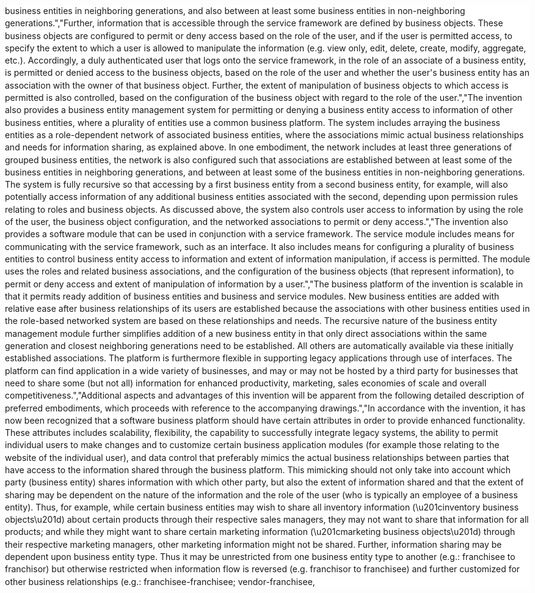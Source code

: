 business entities in neighboring generations, and also between at least some business entities in non-neighboring generations.","Further, information that is accessible through the service framework are defined by business objects. These business objects are configured to permit or deny access based on the role of the user, and if the user is permitted access, to specify the extent to which a user is allowed to manipulate the information (e.g. view only, edit, delete, create, modify, aggregate, etc.). Accordingly, a duly authenticated user that logs onto the service framework, in the role of an associate of a business entity, is permitted or denied access to the business objects, based on the role of the user and whether the user's business entity has an association with the owner of that business object. Further, the extent of manipulation of business objects to which access is permitted is also controlled, based on the configuration of the business object with regard to the role of the user.","The invention also provides a business entity management system for permitting or denying a business entity access to information of other business entities, where a plurality of entities use a common business platform. The system includes arraying the business entities as a role-dependent network of associated business entities, where the associations mimic actual business relationships and needs for information sharing, as explained above. In one embodiment, the network includes at least three generations of grouped business entities, the network is also configured such that associations are established between at least some of the business entities in neighboring generations, and between at least some of the business entities in non-neighboring generations. The system is fully recursive so that accessing by a first business entity from a second business entity, for example, will also potentially access information of any additional business entities associated with the second, depending upon permission rules relating to roles and business objects. As discussed above, the system also controls user access to information by using the role of the user, the business object configuration, and the networked associations to permit or deny access.","The invention also provides a software module that can be used in conjunction with a service framework. The service module includes means for communicating with the service framework, such as an interface. It also includes means for configuring a plurality of business entities to control business entity access to information and extent of information manipulation, if access is permitted. The module uses the roles and related business associations, and the configuration of the business objects (that represent information), to permit or deny access and extent of manipulation of information by a user.","The business platform of the invention is scalable in that it permits ready addition of business entities and business and service modules. New business entities are added with relative ease after business relationships of its users are established because the associations with other business entities used in the role-based networked system are based on these relationships and needs. The recursive nature of the business entity management module further simplifies addition of a new business entity in that only direct associations within the same generation and closest neighboring generations need to be established. All others are automatically available via these initially established associations. The platform is furthermore flexible in supporting legacy applications through use of interfaces. The platform can find application in a wide variety of businesses, and may or may not be hosted by a third party for businesses that need to share some (but not all) information for enhanced productivity, marketing, sales economies of scale and overall competitiveness.","Additional aspects and advantages of this invention will be apparent from the following detailed description of preferred embodiments, which proceeds with reference to the accompanying drawings.","In accordance with the invention, it has now been recognized that a software business platform should have certain attributes in order to provide enhanced functionality. These attributes includes scalability, flexibility, the capability to successfully integrate legacy systems, the ability to permit individual users to make changes and to customize certain business application modules (for example those relating to the website of the individual user), and data control that preferably mimics the actual business relationships between parties that have access to the information shared through the business platform. This mimicking should not only take into account which party (business entity) shares information with which other party, but also the extent of information shared and that the extent of sharing may be dependent on the nature of the information and the role of the user (who is typically an employee of a business entity). Thus, for example, while certain business entities may wish to share all inventory information (\u201cinventory business objects\u201d) about certain products through their respective sales managers, they may not want to share that information for all products; and while they might want to share certain marketing information (\u201cmarketing business objects\u201d) through their respective marketing managers, other marketing information might not be shared. Further, information sharing may be dependent upon business entity type. Thus it may be unrestricted from one business entity type to another (e.g.: franchisee to franchisor) but otherwise restricted when information flow is reversed (e.g. franchisor to franchisee) and further customized for other business relationships (e.g.: franchisee-franchisee; vendor-franchisee,